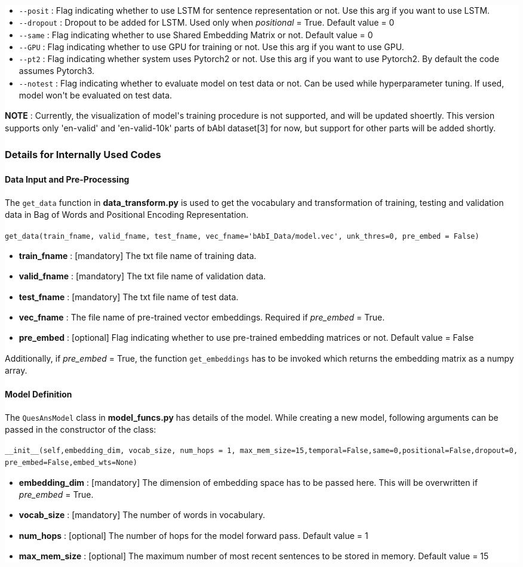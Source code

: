 * `--posit` : Flag indicating whether to use LSTM for sentence representation or not. Use this arg if you want to use LSTM.
* `--dropout` : Dropout to be added for LSTM. Used only when *positional* = True. Default value = 0
* `--same` : Flag indicating whether to use Shared Embedding Matrix or not. Default value = 0
* `--GPU` : Flag indicating whether to use GPU for training or not. Use this arg if you want to use GPU.
* `--pt2` : Flag indicating whether system uses Pytorch2 or not. Use this arg if you want to use Pytorch2. By default the code assumes Pytorch3.
* `--notest` : Flag indicating whether to evaluate model on test data or not. Can be used while hyperparameter tuning. If used, model won't be evaluated on test data.

**NOTE** : Currently, the visualization of model's training procedure is not supported, and will be updated shoertly. This version supports only 'en-valid' and 'en-valid-10k' parts of bAbI dataset[3] for now, but support for other parts will be added shortly.

### Details for Internally Used Codes
#### Data Input and Pre-Processing
The `get_data` function in **data_transform.py** is used to get the vocabulary and transformation of training, testing and validation data in Bag of Words and Positional Encoding Representation.

```
get_data(train_fname, valid_fname, test_fname, vec_fname='bAbI_Data/model.vec', unk_thres=0, pre_embed = False)
```

* **train\_fname** : [mandatory] The txt file name of training data.

* **valid\_fname** : [mandatory] The txt file name of validation data.

* **test\_fname** : [mandatory] The txt file name of test data.

* **vec\_fname** : The file name of pre-trained vector embeddings. Required if *pre_embed* = True.

* **pre\_embed** : [optional] Flag indicating whether to use pre-trained embedding matrices or not. Default value = False

Additionally, if *pre_embed* = True, the function `get_embeddings` has to be invoked which returns the embedding matrix as a numpy array.

#### Model Definition
The `QuesAnsModel` class in **model_funcs.py** has details of the model. While creating a new model, following arguments can be passed in the constructor of the class:

```
__init__(self,embedding_dim, vocab_size, num_hops = 1, max_mem_size=15,temporal=False,same=0,positional=False,dropout=0,pre_embed=False,embed_wts=None)
```

* **embedding\_dim** : [mandatory] The dimension of embedding space has to be passed here. This will be overwritten if *pre\_embed* = True.

* **vocab\_size** : [mandatory] The number of words in vocabulary.

* **num\_hops** : [optional] The number of hops for the model forward pass. Default value = 1

* **max\_mem\_size** : [optional] The maximum number of most recent sentences to be stored in memory. Default value = 15
